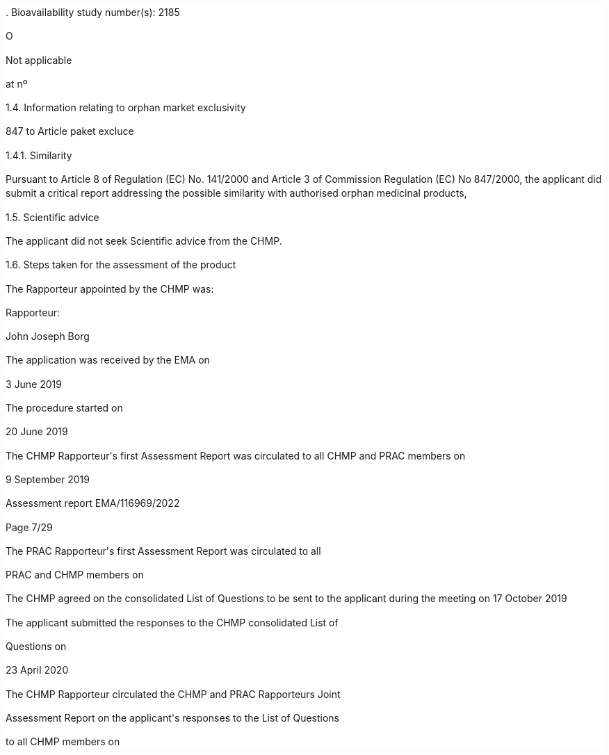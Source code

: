 . Bioavailability study number(s): 2185

O

Not applicable

at nº

1.4. Information relating to orphan market exclusivity

847 to Article paket excluce

1.4.1. Similarity

Pursuant to Article 8 of Regulation (EC) No. 141/2000 and Article 3 of Commission Regulation (EC) No 847/2000, the applicant did submit a critical report addressing the possible similarity with authorised orphan medicinal products,

1.5. Scientific advice

The applicant did not seek Scientific advice from the CHMP.

1.6. Steps taken for the assessment of the product

The Rapporteur appointed by the CHMP was:

Rapporteur:

John Joseph Borg

The application was received by the EMA on

3 June 2019

The procedure started on

20 June 2019

The CHMP Rapporteur's first Assessment Report was circulated to all CHMP and PRAC members on

9 September 2019

Assessment report EMA/116969/2022

Page 7/29

The PRAC Rapporteur's first Assessment Report was circulated to all

PRAC and CHMP members on

The CHMP agreed on the consolidated List of Questions to be sent to the applicant during the meeting on 17 October 2019

The applicant submitted the responses to the CHMP consolidated List of

Questions on

23 April 2020

The CHMP Rapporteur circulated the CHMP and PRAC Rapporteurs Joint

Assessment Report on the applicant's responses to the List of Questions

to all CHMP members on
